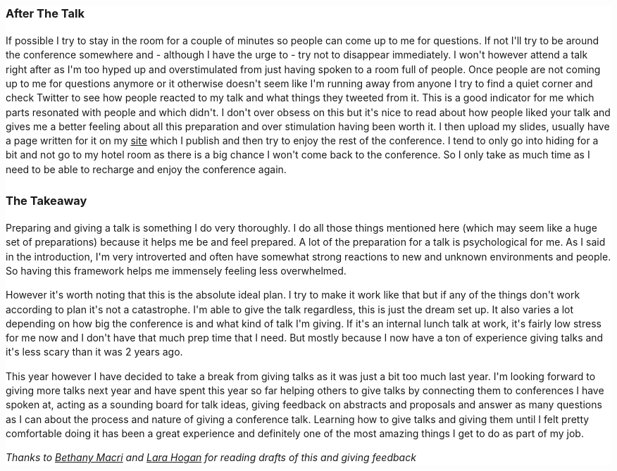 ### After The Talk

If possible I try to stay in the room for a couple of minutes so people can
come up to me for questions. If not I'll try to be around the conference
somewhere and - although I have the urge to - try not to disappear
immediately. I won't however attend a talk right after as I'm too hyped up and
overstimulated from just having spoken to a room full of people. Once people
are not coming up to me for questions anymore or it otherwise doesn't seem
like I'm running away from anyone I try to find a quiet corner and check
Twitter to see how people reacted to my talk and what things they tweeted from
it. This is a good indicator for me which parts resonated with people and
which didn't. I don't over obsess on this but it's nice to read about how
people liked your talk and gives me a better feeling about all this
preparation and over stimulation having been worth it. I then upload my
slides, usually have a page written for it on my [site][my_talks] which I
publish and then try to enjoy the rest of the conference. I tend to only go
into hiding for a bit and not go to my hotel room as there is a big chance I
won't come back to the conference. So I only take as much time as I need to be
able to recharge and enjoy the conference again.

### The Takeaway

Preparing and giving a talk is something I do very thoroughly. I do all those
things mentioned here (which may seem like a huge set of preparations) because
it helps me be and feel prepared. A lot of the preparation for a talk is
psychological for me. As I said in the introduction, I'm very introverted and
often have somewhat strong reactions to new and unknown environments and
people. So having this framework helps me immensely feeling less overwhelmed.

However it's worth noting that this is the absolute ideal plan. I try to make
it work like that but if any of the things don't work according to plan it's
not a catastrophe. I'm able to give the talk regardless, this is just the
dream set up. It also varies a lot depending on how big the conference is and
what kind of talk I'm giving. If it's an internal lunch talk at work, it's
fairly low stress for me now and I don't have that much prep time that I need.
But mostly because I now have a ton of experience giving talks and it's less
scary than it was 2 years ago.

This year however I have decided to take a break from giving talks as it was
just a bit too much last year. I'm looking forward to giving more talks next
year and have spent this year so far helping others to give talks by
connecting them to conferences I have spoken at, acting as a sounding board
for talk ideas, giving feedback on abstracts and proposals and answer as many
questions as I can about the process and nature of giving a conference talk.
Learning how to give talks and giving them until I felt pretty comfortable
doing it has been a great experience and definitely one of the most amazing
things I get to do as part of my job.

*Thanks to [Bethany Macri][bethany] and [Lara Hogan][lara] for reading drafts
of this and giving feedback*


[liz_talks]: http://lizabinante.com/blog/how-i-prepare-conference-talks/
[cate_talks]: http://www.catehuston.com/blog/2014/06/06/my-4-step-plan-for-giving-a-talk/
[my_talks]: https://unwiredcouch.com/talks
[lamp]: https://en.wikipedia.org/wiki/LAMP_(software_bundle)
[keynote]: https://www.apple.com/mac/keynote/
[deckset]: http://www.decksetapp.com
[lara]: https://twitter.com/lara_hogan
[coffee]: https://instagram.com/p/lIK8wstp-_/
[bethany]: https://twitter.com/bethanymacri
[uspto_talk]: https://speakerdeck.com/mrtazz/the-road-to-success-is-paved-with-small-improvements
